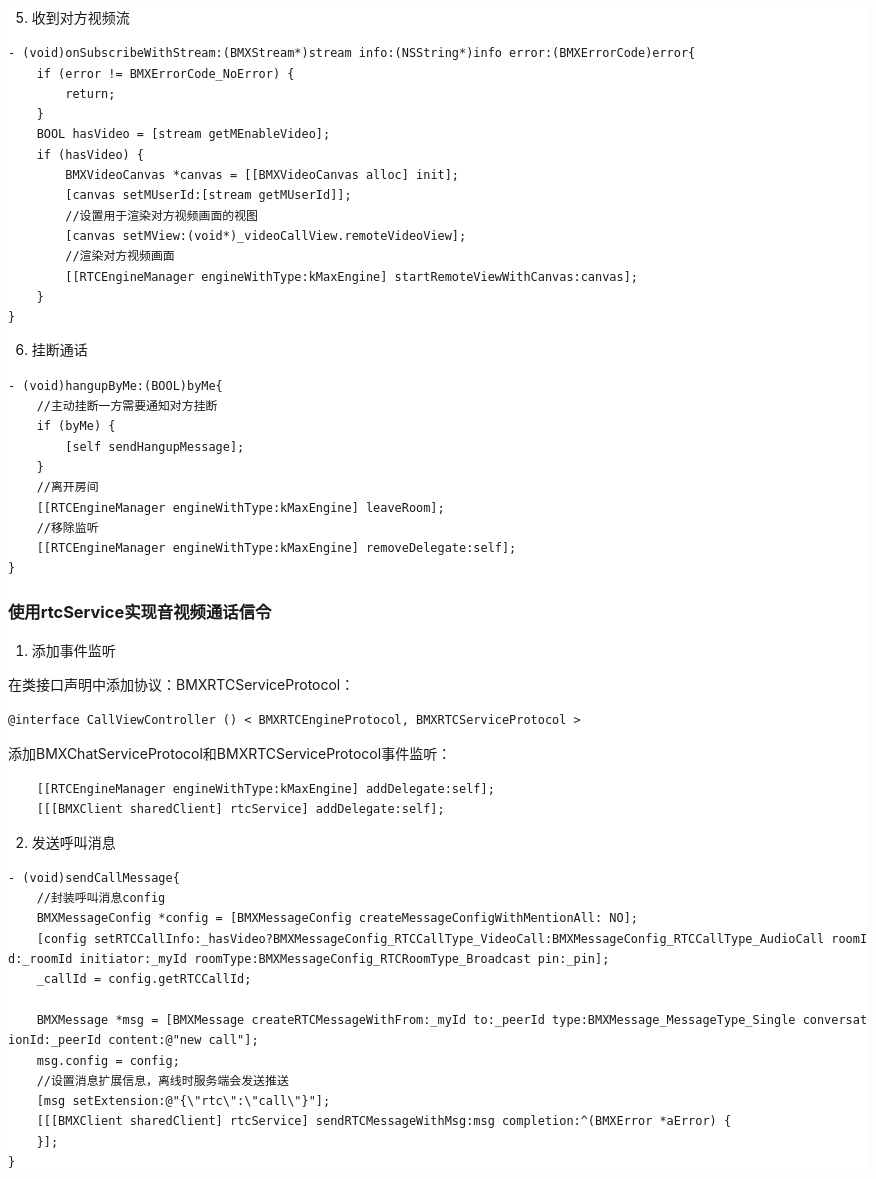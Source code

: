 5. 收到对方视频流

```
- (void)onSubscribeWithStream:(BMXStream*)stream info:(NSString*)info error:(BMXErrorCode)error{
    if (error != BMXErrorCode_NoError) {
        return;
    }
    BOOL hasVideo = [stream getMEnableVideo];
    if (hasVideo) {
        BMXVideoCanvas *canvas = [[BMXVideoCanvas alloc] init];
        [canvas setMUserId:[stream getMUserId]];
        //设置用于渲染对方视频画面的视图
        [canvas setMView:(void*)_videoCallView.remoteVideoView];
        //渲染对方视频画面
        [[RTCEngineManager engineWithType:kMaxEngine] startRemoteViewWithCanvas:canvas];
    }
}
```

6. 挂断通话

```
- (void)hangupByMe:(BOOL)byMe{
    //主动挂断一方需要通知对方挂断
    if (byMe) {
        [self sendHangupMessage];
    }
    //离开房间
    [[RTCEngineManager engineWithType:kMaxEngine] leaveRoom];
    //移除监听
    [[RTCEngineManager engineWithType:kMaxEngine] removeDelegate:self];
}
```

### 使用rtcService实现音视频通话信令

1. 添加事件监听

在类接口声明中添加协议：BMXRTCServiceProtocol：
```
@interface CallViewController () < BMXRTCEngineProtocol, BMXRTCServiceProtocol >
```

添加BMXChatServiceProtocol和BMXRTCServiceProtocol事件监听：
```
    [[RTCEngineManager engineWithType:kMaxEngine] addDelegate:self];
    [[[BMXClient sharedClient] rtcService] addDelegate:self];
```

2. 发送呼叫消息

```
- (void)sendCallMessage{
    //封装呼叫消息config
    BMXMessageConfig *config = [BMXMessageConfig createMessageConfigWithMentionAll: NO];
    [config setRTCCallInfo:_hasVideo?BMXMessageConfig_RTCCallType_VideoCall:BMXMessageConfig_RTCCallType_AudioCall roomId:_roomId initiator:_myId roomType:BMXMessageConfig_RTCRoomType_Broadcast pin:_pin];
    _callId = config.getRTCCallId;

    BMXMessage *msg = [BMXMessage createRTCMessageWithFrom:_myId to:_peerId type:BMXMessage_MessageType_Single conversationId:_peerId content:@"new call"];
    msg.config = config;
    //设置消息扩展信息，离线时服务端会发送推送
    [msg setExtension:@"{\"rtc\":\"call\"}"];
    [[[BMXClient sharedClient] rtcService] sendRTCMessageWithMsg:msg completion:^(BMXError *aError) {
    }];
}
```
